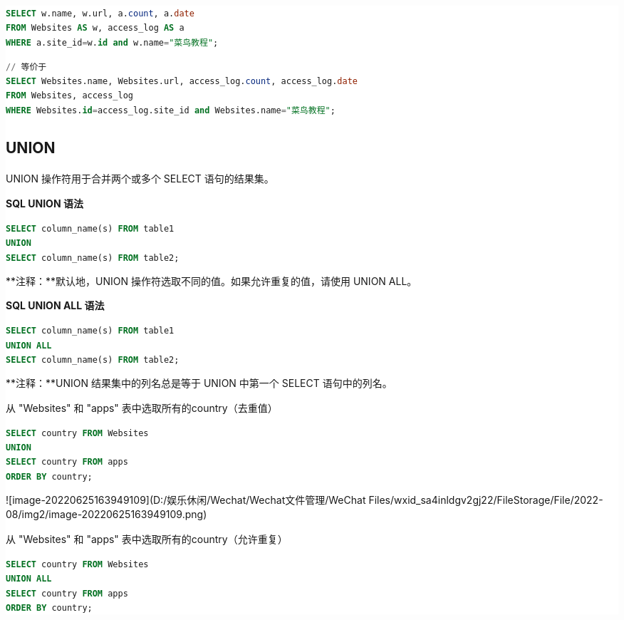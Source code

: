 ```sql
SELECT w.name, w.url, a.count, a.date
FROM Websites AS w, access_log AS a
WHERE a.site_id=w.id and w.name="菜鸟教程";
```

```sql
// 等价于
SELECT Websites.name, Websites.url, access_log.count, access_log.date
FROM Websites, access_log
WHERE Websites.id=access_log.site_id and Websites.name="菜鸟教程";
```



## UNION

UNION 操作符用于合并两个或多个 SELECT 语句的结果集。

**SQL UNION 语法**

```sql
SELECT column_name(s) FROM table1
UNION
SELECT column_name(s) FROM table2;
```

**注释：**默认地，UNION 操作符选取不同的值。如果允许重复的值，请使用 UNION ALL。

**SQL UNION ALL 语法**

```sql
SELECT column_name(s) FROM table1
UNION ALL
SELECT column_name(s) FROM table2;
```

**注释：**UNION 结果集中的列名总是等于 UNION 中第一个 SELECT 语句中的列名。





从 "Websites" 和 "apps" 表中选取所有的country（去重值）

```sql
SELECT country FROM Websites
UNION
SELECT country FROM apps
ORDER BY country;
```

![image-20220625163949109](D:/娱乐休闲/Wechat/Wechat文件管理/WeChat Files/wxid_sa4inldgv2gj22/FileStorage/File/2022-08/img2/image-20220625163949109.png)



从 "Websites" 和 "apps" 表中选取所有的country（允许重复）

```sql
SELECT country FROM Websites
UNION ALL
SELECT country FROM apps
ORDER BY country;
```
